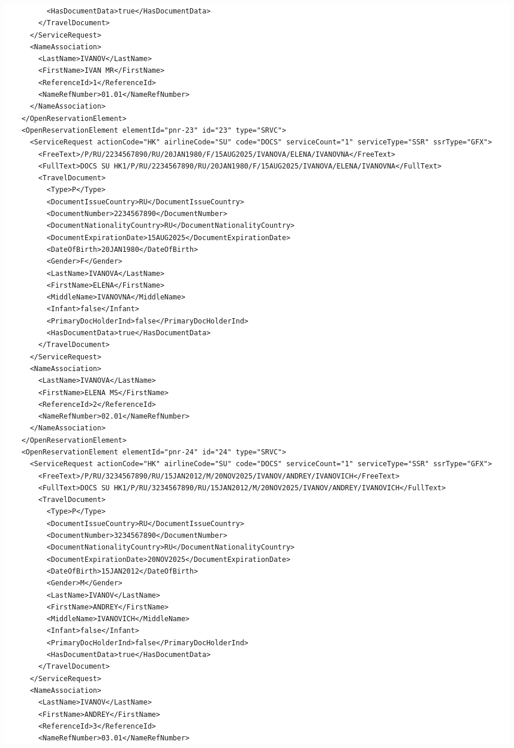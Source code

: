               <HasDocumentData>true</HasDocumentData>
            </TravelDocument>
          </ServiceRequest>
          <NameAssociation>
            <LastName>IVANOV</LastName>
            <FirstName>IVAN MR</FirstName>
            <ReferenceId>1</ReferenceId>
            <NameRefNumber>01.01</NameRefNumber>
          </NameAssociation>
        </OpenReservationElement>
        <OpenReservationElement elementId="pnr-23" id="23" type="SRVC">
          <ServiceRequest actionCode="HK" airlineCode="SU" code="DOCS" serviceCount="1" serviceType="SSR" ssrType="GFX">
            <FreeText>/P/RU/2234567890/RU/20JAN1980/F/15AUG2025/IVANOVA/ELENA/IVANOVNA</FreeText>
            <FullText>DOCS SU HK1/P/RU/2234567890/RU/20JAN1980/F/15AUG2025/IVANOVA/ELENA/IVANOVNA</FullText>
            <TravelDocument>
              <Type>P</Type>
              <DocumentIssueCountry>RU</DocumentIssueCountry>
              <DocumentNumber>2234567890</DocumentNumber>
              <DocumentNationalityCountry>RU</DocumentNationalityCountry>
              <DocumentExpirationDate>15AUG2025</DocumentExpirationDate>
              <DateOfBirth>20JAN1980</DateOfBirth>
              <Gender>F</Gender>
              <LastName>IVANOVA</LastName>
              <FirstName>ELENA</FirstName>
              <MiddleName>IVANOVNA</MiddleName>
              <Infant>false</Infant>
              <PrimaryDocHolderInd>false</PrimaryDocHolderInd>
              <HasDocumentData>true</HasDocumentData>
            </TravelDocument>
          </ServiceRequest>
          <NameAssociation>
            <LastName>IVANOVA</LastName>
            <FirstName>ELENA MS</FirstName>
            <ReferenceId>2</ReferenceId>
            <NameRefNumber>02.01</NameRefNumber>
          </NameAssociation>
        </OpenReservationElement>
        <OpenReservationElement elementId="pnr-24" id="24" type="SRVC">
          <ServiceRequest actionCode="HK" airlineCode="SU" code="DOCS" serviceCount="1" serviceType="SSR" ssrType="GFX">
            <FreeText>/P/RU/3234567890/RU/15JAN2012/M/20NOV2025/IVANOV/ANDREY/IVANOVICH</FreeText>
            <FullText>DOCS SU HK1/P/RU/3234567890/RU/15JAN2012/M/20NOV2025/IVANOV/ANDREY/IVANOVICH</FullText>
            <TravelDocument>
              <Type>P</Type>
              <DocumentIssueCountry>RU</DocumentIssueCountry>
              <DocumentNumber>3234567890</DocumentNumber>
              <DocumentNationalityCountry>RU</DocumentNationalityCountry>
              <DocumentExpirationDate>20NOV2025</DocumentExpirationDate>
              <DateOfBirth>15JAN2012</DateOfBirth>
              <Gender>M</Gender>
              <LastName>IVANOV</LastName>
              <FirstName>ANDREY</FirstName>
              <MiddleName>IVANOVICH</MiddleName>
              <Infant>false</Infant>
              <PrimaryDocHolderInd>false</PrimaryDocHolderInd>
              <HasDocumentData>true</HasDocumentData>
            </TravelDocument>
          </ServiceRequest>
          <NameAssociation>
            <LastName>IVANOV</LastName>
            <FirstName>ANDREY</FirstName>
            <ReferenceId>3</ReferenceId>
            <NameRefNumber>03.01</NameRefNumber>